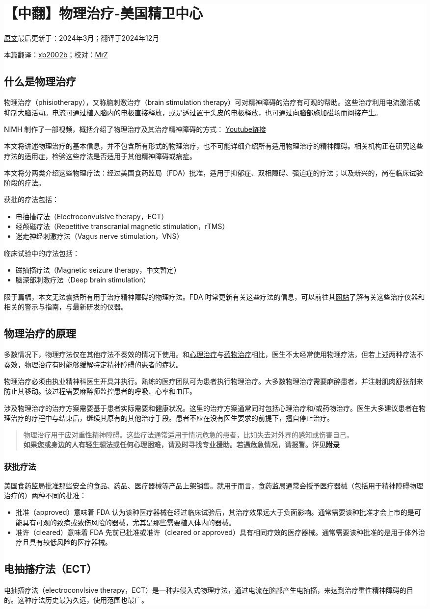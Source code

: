 # 【中翻】物理治疗-美国精卫中心

[原文](https://www.nimh.nih.gov/health/topics/brain-stimulation-therapies/brain-stimulation-therapies)最后更新于：2024年3月；翻译于2024年12月

本篇翻译：[xb2002b](https://github.com/xb2002b)；校对：[MrZ](https://github.com/MrZ626)

## 什么是物理治疗

物理治疗（phisiotherapy），又称脑刺激治疗（brain stimulation therapy）可对精神障碍的治疗有可观的帮助。这些治疗利用电流激活或抑制大脑活动。电流可通过植入脑内的电极直接释放，或是透过置于头皮的电极释放，也可通过向脑部施加磁场而间接产生。

NIMH 制作了一部视频，概括介绍了物理治疗及其治疗精神障碍的方式： [Youtube链接](https://youtu.be/e0YsLIIrgVw)

本文将讲述物理治疗的基本信息，并不包含所有形式的物理治疗，也不可能详细介绍所有适用物理治疗的精神障碍。相关机构正在研究这些疗法的适用症，检验这些疗法是否适用于其他精神障碍或病症。

本文将分两类介绍这些物理疗法：经过美国食药监局（FDA）批准，适用于抑郁症、双相障碍、强迫症的疗法；以及新兴的，尚在临床试验阶段的疗法。

获批的疗法包括：

- 电抽搐疗法（Electroconvulsive therapy，ECT）
- 经颅磁疗法（Repetitive transcranial magnetic stimulation，rTMS）
- 迷走神经刺激疗法（Vagus nerve stimulation，VNS）

临床试验中的疗法包括：

- 磁抽搐疗法（Magnetic seizure therapy，中文暂定）
- 脑深部刺激疗法（Deep brain stimulation）

限于篇幅，本文无法囊括所有用于治疗精神障碍的物理疗法。FDA 时常更新有关这些疗法的信息，可以前往其[网站](https://www.fda.gov/)了解有关这些治疗仪器和相关的警示与指南，与最新研发的仪器。

## 物理治疗的原理

多数情况下，物理疗法仅在其他疗法不奏效的情况下使用。和[心理治疗](./completed/PT.md)与[药物治疗](./completed/MHM.md)相比，医生不太经常使用物理疗法，但若上述两种疗法不奏效，物理治疗有时能够缓解特定精神障碍的患者的症状。

物理治疗必须由执业精神科医生开具并执行。熟练的医疗团队可为患者执行物理治疗。大多数物理治疗需要麻醉患者，并注射肌肉舒张剂来防止其移动。该过程需要麻醉师监控患者的呼吸、心率和血压。

涉及物理治疗的治疗方案需要基于患者实际需要和健康状况。这里的治疗方案通常同时包括心理治疗和/或药物治疗。医生大多建议患者在物理治疗的疗程中与结束后，继续其原有的其他治疗手段。患者不应在没有医生要求的前提下，擅自停止治疗。

> 物理治疗用于应对重性精神障碍。这些疗法通常适用于情况危急的患者，比如失去对外界的感知或伤害自己。  
> **如果您或身边的人有轻生想法或任何心理困难，请及时寻找专业援助。若遇危急情况，请报警。详见[附录](./appendix.md#危机干预与报警)**

### 获批疗法

美国食药监局批准那些安全的食品、药品、医疗器械等产品上架销售。就用于而言，食药监局通常会授予医疗器械（包括用于精神障碍物理治疗的）两种不同的批准：

- 批准（approved）意味着 FDA 认为该种医疗器械在经过临床试验后，其治疗效果远大于负面影响。通常需要该种批准才会上市的是可能具有可观的致病或致伤风险的器械，尤其是那些需要植入体内的器械。
- 准许（cleared）意味着 FDA 先前已批准或准许（cleared or approved）具有相同疗效的医疗器械。通常需要该种批准的是用于体外治疗且具有较低风险的医疗器械。

## 电抽搐疗法（ECT）

电抽搐疗法（electroconvlsive therapy，ECT）是一种非侵入式物理疗法，通过电流在脑部产生电抽搐，来达到治疗重性精神障碍的目的。这种疗法历史最为久远，使用范围也最广。
